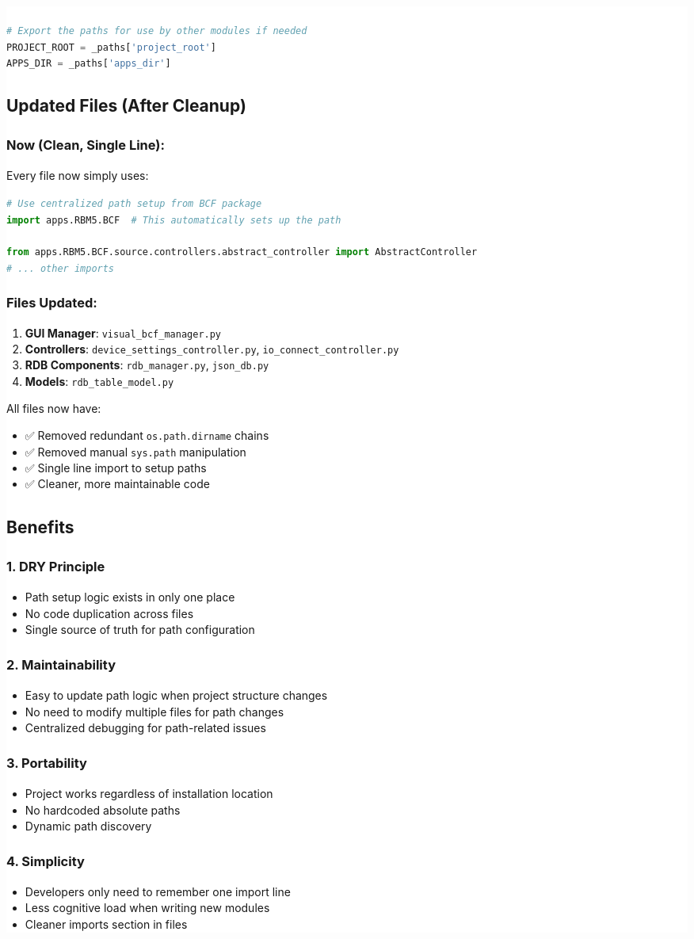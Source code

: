 ```python

# Export the paths for use by other modules if needed
PROJECT_ROOT = _paths['project_root']
APPS_DIR = _paths['apps_dir']
```

## Updated Files (After Cleanup)

### Now (Clean, Single Line):
Every file now simply uses:
```python
# Use centralized path setup from BCF package
import apps.RBM5.BCF  # This automatically sets up the path

from apps.RBM5.BCF.source.controllers.abstract_controller import AbstractController
# ... other imports
```

### Files Updated:
1. **GUI Manager**: `visual_bcf_manager.py`
2. **Controllers**: `device_settings_controller.py`, `io_connect_controller.py`
3. **RDB Components**: `rdb_manager.py`, `json_db.py`
4. **Models**: `rdb_table_model.py`

All files now have:
- ✅ Removed redundant `os.path.dirname` chains
- ✅ Removed manual `sys.path` manipulation
- ✅ Single line import to setup paths
- ✅ Cleaner, more maintainable code

## Benefits

### 1. **DRY Principle**
- Path setup logic exists in only one place
- No code duplication across files
- Single source of truth for path configuration

### 2. **Maintainability**
- Easy to update path logic when project structure changes
- No need to modify multiple files for path changes
- Centralized debugging for path-related issues

### 3. **Portability**
- Project works regardless of installation location
- No hardcoded absolute paths
- Dynamic path discovery

### 4. **Simplicity**
- Developers only need to remember one import line
- Less cognitive load when writing new modules
- Cleaner imports section in files
